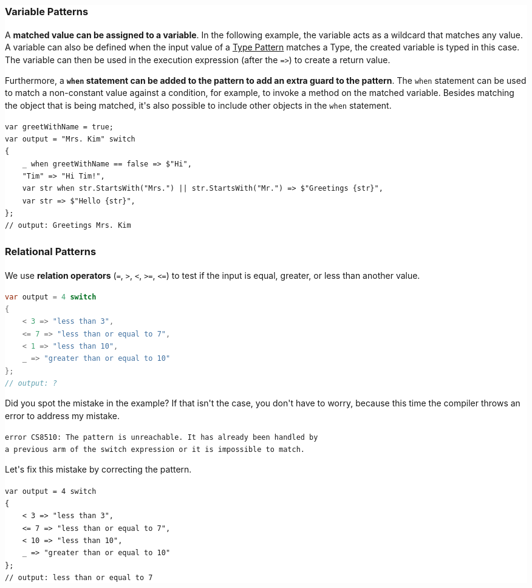 ### Variable Patterns

A **matched value can be assigned to a variable**.
In the following example, the variable acts as a wildcard that matches any value.
A variable can also be defined when the input value of a [Type Pattern](#type-patterns) matches a Type, the created variable is typed in this case. The variable can then be used in the execution expression (after the `=>`) to create a return value.

Furthermore, a **`when` statement can be added to the pattern to add an extra guard to the pattern**.
The `when` statement can be used to match a non-constant value against a condition, for example, to invoke a method on the matched variable. Besides matching the object that is being matched, it's also possible to include other objects in the `when` statement.

```cs{6}
var greetWithName = true;
var output = "Mrs. Kim" switch
{
    _ when greetWithName == false => $"Hi",
    "Tim" => "Hi Tim!",
    var str when str.StartsWith("Mrs.") || str.StartsWith("Mr.") => $"Greetings {str}",
    var str => $"Hello {str}",
};
// output: Greetings Mrs. Kim
```

### Relational Patterns

We use **relation operators** (`=`, `>`, `<`, `>=`, `<=`) to test if the input is equal, greater, or less than another value.

```cs
var output = 4 switch
{
    < 3 => "less than 3",
    <= 7 => "less than or equal to 7",
    < 1 => "less than 10",
    _ => "greater than or equal to 10"
};
// output: ?
```

Did you spot the mistake in the example?
If that isn't the case, you don't have to worry, because this time the compiler throws an error to address my mistake.

```bash
error CS8510: The pattern is unreachable. It has already been handled by
a previous arm of the switch expression or it is impossible to match.
```

Let's fix this mistake by correcting the pattern.

```cs{4}
var output = 4 switch
{
    < 3 => "less than 3",
    <= 7 => "less than or equal to 7",
    < 10 => "less than 10",
    _ => "greater than or equal to 10"
};
// output: less than or equal to 7
```
